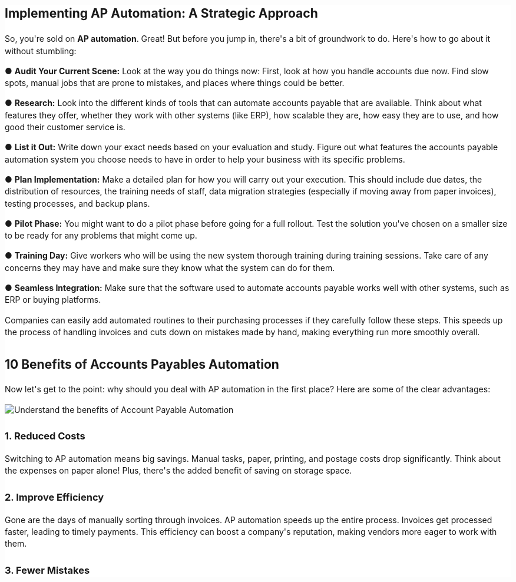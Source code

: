 ## Implementing AP Automation: A Strategic Approach

So, you're sold on **AP automation**. Great! But before you jump in, there's a bit of groundwork to do. Here's how to go about it without stumbling:

● **Audit Your Current Scene:** Look at the way you do things now: First, look at how you handle accounts due now. Find slow spots, manual jobs that are prone to mistakes, and places where things could be better.

● **Research:** Look into the different kinds of tools that can automate accounts payable that are available. Think about what features they offer, whether they work with other systems (like ERP), how scalable they are, how easy they are to use, and how good their customer service is.

● **List it Out:** Write down your exact needs based on your evaluation and study. Figure out what features the accounts payable automation system you choose needs to have in order to help your business with its specific problems.

● **Plan Implementation:** Make a detailed plan for how you will carry out your execution. This should include due dates, the distribution of resources, the training needs of staff, data migration strategies (especially if moving away from paper invoices), testing processes, and backup plans.

● **Pilot Phase:** You might want to do a pilot phase before going for a full rollout. Test the solution you've chosen on a smaller size to be ready for any problems that might come up.

● **Training Day:** Give workers who will be using the new system thorough training during training sessions. Take care of any concerns they may have and make sure they know what the system can do for them.

● **Seamless Integration:** Make sure that the software used to automate accounts payable works well with other systems, such as ERP or buying platforms.

Companies can easily add automated routines to their purchasing processes if they carefully follow these steps. This speeds up the process of handling invoices and cuts down on mistakes made by hand, making everything run more smoothly overall.

## 10 Benefits of Accounts Payables Automation

Now let's get to the point: why should you deal with AP automation in the first place? Here are some of the clear advantages:

![Understand the benefits of Account Payable Automation](/img/articles/understand-the-benefits-of-account-payable-automation.jpg "Understand the benefits of Account Payable Automation")

### 1. Reduced Costs

Switching to AP automation means big savings. Manual tasks, paper, printing, and postage costs drop significantly. Think about the expenses on paper alone! Plus, there's the added benefit of saving on storage space.

### 2. Improve Efficiency

Gone are the days of manually sorting through invoices. AP automation speeds up the entire process. Invoices get processed faster, leading to timely payments. This efficiency can boost a company's reputation, making vendors more eager to work with them.

### 3. Fewer Mistakes
